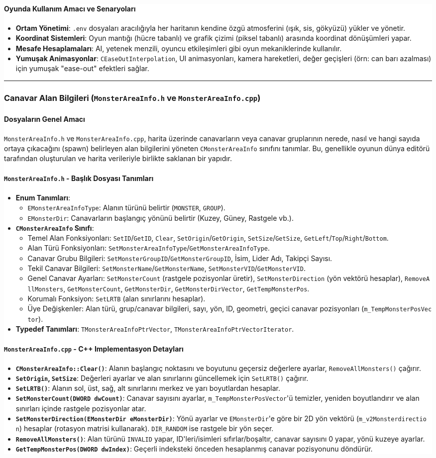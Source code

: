 #### Oyunda Kullanım Amacı ve Senaryoları

*   **Ortam Yönetimi**: `.env` dosyaları aracılığıyla her haritanın kendine özgü atmosferini (ışık, sis, gökyüzü) yükler ve yönetir.
*   **Koordinat Sistemleri**: Oyun mantığı (hücre tabanlı) ve grafik çizimi (piksel tabanlı) arasında koordinat dönüşümleri yapar.
*   **Mesafe Hesaplamaları**: AI, yetenek menzili, oyuncu etkileşimleri gibi oyun mekaniklerinde kullanılır.
*   **Yumuşak Animasyonlar**: `CEaseOutInterpolation`, UI animasyonları, kamera hareketleri, değer geçişleri (örn: can barı azalması) için yumuşak "ease-out" efektleri sağlar.

---

### Canavar Alan Bilgileri (`MonsterAreaInfo.h` ve `MonsterAreaInfo.cpp`)

#### Dosyaların Genel Amacı

`MonsterAreaInfo.h` ve `MonsterAreaInfo.cpp`, harita üzerinde canavarların veya canavar gruplarının nerede, nasıl ve hangi sayıda ortaya çıkacağını (spawn) belirleyen alan bilgilerini yöneten `CMonsterAreaInfo` sınıfını tanımlar. Bu, genellikle oyunun dünya editörü tarafından oluşturulan ve harita verileriyle birlikte saklanan bir yapıdır.

#### `MonsterAreaInfo.h` - Başlık Dosyası Tanımları

*   **Enum Tanımları**:
    *   `EMonsterAreaInfoType`: Alanın türünü belirtir (`MONSTER`, `GROUP`).
    *   `EMonsterDir`: Canavarların başlangıç yönünü belirtir (Kuzey, Güney, Rastgele vb.).
*   **`CMonsterAreaInfo` Sınıfı**:
    *   Temel Alan Fonksiyonları: `SetID`/`GetID`, `Clear`, `SetOrigin`/`GetOrigin`, `SetSize`/`GetSize`, `GetLeft`/`Top`/`Right`/`Bottom`.
    *   Alan Türü Fonksiyonları: `SetMonsterAreaInfoType`/`GetMonsterAreaInfoType`.
    *   Canavar Grubu Bilgileri: `SetMonsterGroupID`/`GetMonsterGroupID`, İsim, Lider Adı, Takipçi Sayısı.
    *   Tekil Canavar Bilgileri: `SetMonsterName`/`GetMonsterName`, `SetMonsterVID`/`GetMonsterVID`.
    *   Genel Canavar Ayarları: `SetMonsterCount` (rastgele pozisyonlar üretir), `SetMonsterDirection` (yön vektörü hesaplar), `RemoveAllMonsters`, `GetMonsterCount`, `GetMonsterDir`, `GetMonsterDirVector`, `GetTempMonsterPos`.
    *   Korumalı Fonksiyon: `SetLRTB` (alan sınırlarını hesaplar).
    *   Üye Değişkenler: Alan türü, grup/canavar bilgileri, sayı, yön, ID, geometri, geçici canavar pozisyonları (`m_TempMonsterPosVector`).
*   **Typedef Tanımları**: `TMonsterAreaInfoPtrVector`, `TMonsterAreaInfoPtrVectorIterator`.

#### `MonsterAreaInfo.cpp` - C++ Implementasyon Detayları

*   **`CMonsterAreaInfo::Clear()`**: Alanın başlangıç noktasını ve boyutunu geçersiz değerlere ayarlar, `RemoveAllMonsters()` çağırır.
*   **`SetOrigin`, `SetSize`**: Değerleri ayarlar ve alan sınırlarını güncellemek için `SetLRTB()` çağırır.
*   **`SetLRTB()`**: Alanın sol, üst, sağ, alt sınırlarını merkez ve yarı boyutlardan hesaplar.
*   **`SetMonsterCount(DWORD dwCount)`**: Canavar sayısını ayarlar, `m_TempMonsterPosVector`'ü temizler, yeniden boyutlandırır ve alan sınırları içinde rastgele pozisyonlar atar.
*   **`SetMonsterDirection(EMonsterDir eMonsterDir)`**: Yönü ayarlar ve `EMonsterDir`'e göre bir 2D yön vektörü (`m_v2Monsterdirection`) hesaplar (rotasyon matrisi kullanarak). `DIR_RANDOM` ise rastgele bir yön seçer.
*   **`RemoveAllMonsters()`**: Alan türünü `INVALID` yapar, ID'leri/isimleri sıfırlar/boşaltır, canavar sayısını 0 yapar, yönü kuzeye ayarlar.
*   **`GetTempMonsterPos(DWORD dwIndex)`**: Geçerli indeksteki önceden hesaplanmış canavar pozisyonunu döndürür.
